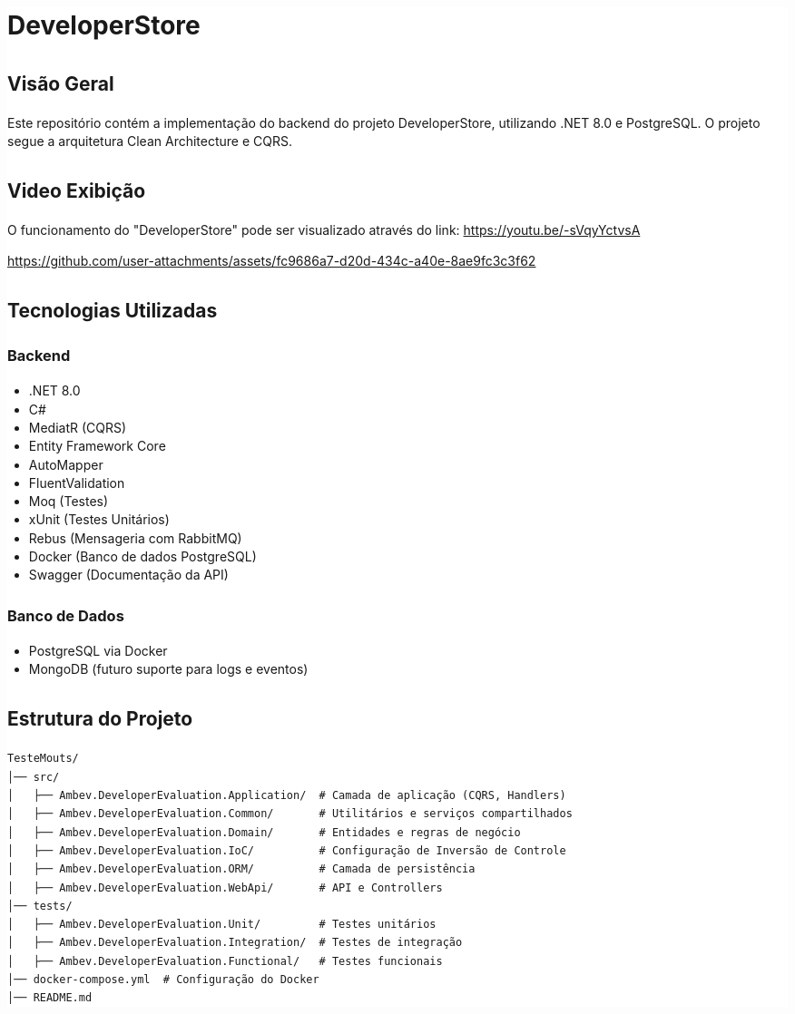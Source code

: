 # DeveloperStore

## Visão Geral
Este repositório contém a implementação do backend do projeto DeveloperStore, utilizando .NET 8.0 e PostgreSQL. O projeto segue a arquitetura Clean Architecture e CQRS.

## Video Exibição
O funcionamento do "DeveloperStore" pode ser visualizado através do link: https://youtu.be/-sVqyYctvsA


https://github.com/user-attachments/assets/fc9686a7-d20d-434c-a40e-8ae9fc3c3f62

## Tecnologias Utilizadas

### Backend
- .NET 8.0
- C#
- MediatR (CQRS)
- Entity Framework Core
- AutoMapper
- FluentValidation
- Moq (Testes)
- xUnit (Testes Unitários)
- Rebus (Mensageria com RabbitMQ)
- Docker (Banco de dados PostgreSQL)
- Swagger (Documentação da API)

### Banco de Dados
- PostgreSQL via Docker
- MongoDB (futuro suporte para logs e eventos)

## Estrutura do Projeto
```
TesteMouts/
│── src/
│   ├── Ambev.DeveloperEvaluation.Application/  # Camada de aplicação (CQRS, Handlers)
│   ├── Ambev.DeveloperEvaluation.Common/       # Utilitários e serviços compartilhados
│   ├── Ambev.DeveloperEvaluation.Domain/       # Entidades e regras de negócio
│   ├── Ambev.DeveloperEvaluation.IoC/          # Configuração de Inversão de Controle
│   ├── Ambev.DeveloperEvaluation.ORM/          # Camada de persistência
│   ├── Ambev.DeveloperEvaluation.WebApi/       # API e Controllers
│── tests/
│   ├── Ambev.DeveloperEvaluation.Unit/         # Testes unitários
│   ├── Ambev.DeveloperEvaluation.Integration/  # Testes de integração
│   ├── Ambev.DeveloperEvaluation.Functional/   # Testes funcionais
│── docker-compose.yml  # Configuração do Docker
│── README.md
```
